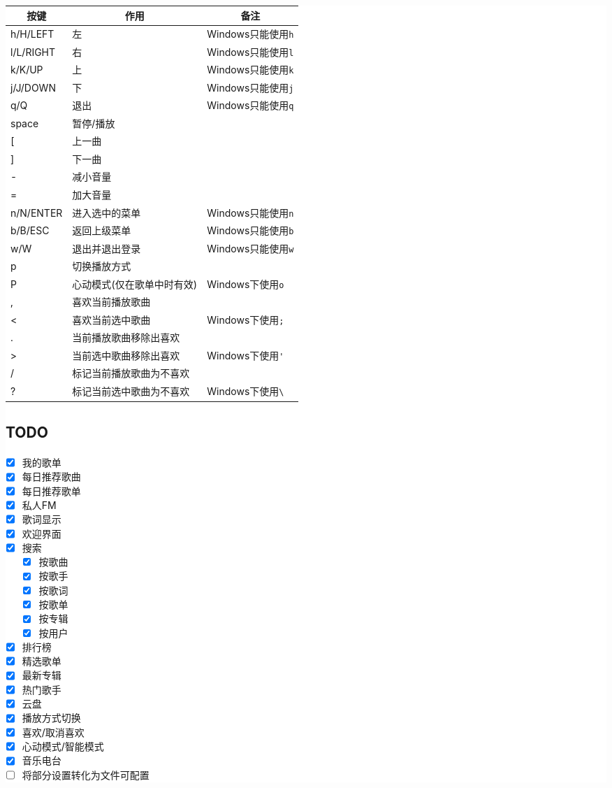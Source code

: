 | 按键 | 作用 | 备注 |
| --- | --- | --- |
| h/H/LEFT | 左 | Windows只能使用`h`  |
| l/L/RIGHT | 右 | Windows只能使用`l` |
| k/K/UP | 上 | Windows只能使用`k` |
| j/J/DOWN | 下 | Windows只能使用`j` |
| q/Q | 退出 | Windows只能使用`q` |
| space | 暂停/播放 | |
| [ | 上一曲 | |
| ] | 下一曲 | |
| - | 减小音量 | |
| = | 加大音量 | |
| n/N/ENTER | 进入选中的菜单 | Windows只能使用`n` |
| b/B/ESC | 返回上级菜单 | Windows只能使用`b` |
| w/W | 退出并退出登录 | Windows只能使用`w` |
| p | 切换播放方式 | |
| P | 心动模式(仅在歌单中时有效) | Windows下使用`o` |
| , | 喜欢当前播放歌曲 | |
| < | 喜欢当前选中歌曲 | Windows下使用`;` |
| . | 当前播放歌曲移除出喜欢 | |
| > | 当前选中歌曲移除出喜欢 | Windows下使用`'` |
| / | 标记当前播放歌曲为不喜欢 | |
| ? | 标记当前选中歌曲为不喜欢 | Windows下使用`\` |

## TODO

* [x] 我的歌单
* [x] 每日推荐歌曲
* [x] 每日推荐歌单
* [x] 私人FM
* [x] 歌词显示
* [x] 欢迎界面
* [x] 搜索
    * [x] 按歌曲
    * [x] 按歌手
    * [x] 按歌词
    * [x] 按歌单
    * [x] 按专辑
    * [x] 按用户
* [x] 排行榜
* [x] 精选歌单
* [x] 最新专辑
* [x] 热门歌手
* [x] 云盘
* [x] 播放方式切换
* [x] 喜欢/取消喜欢
* [x] 心动模式/智能模式
* [x] 音乐电台 
* [ ] 将部分设置转化为文件可配置